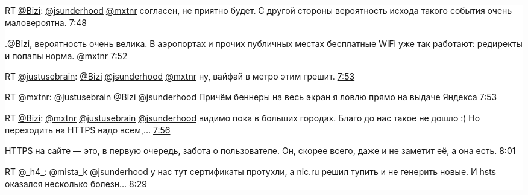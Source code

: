 </div>

<div class="tweet">

RT [@Bizi](https://twitter.com/Bizi "Alexandr Bizikov"): [@jsunderhood](https://twitter.com/jsunderhood "Разработчик") [@mxtnr](https://twitter.com/mxtnr "Alexander") согласен, не приятно будет. С другой стороны вероятность исхода такого события очень маловероятна.
 <a class="tweet__time" href="https://twitter.com/jsunderhood/status/618325623161909248">7:48</a>

</div>

<div class="tweet">

.[@Bizi](https://twitter.com/Bizi "Alexandr Bizikov"), вероятность очень велика. В аэропортах и прочих публичных местах бесплатные WiFi уже так работают: редиректы и попапы норма. [@mxtnr](https://twitter.com/mxtnr "Alexander")
 <a class="tweet__time" href="https://twitter.com/jsunderhood/status/618326753971437570">7:52</a>

</div>

<div class="tweet">

RT [@justusebrain](https://twitter.com/justusebrain "Eugene Rodionov"): [@Bizi](https://twitter.com/Bizi "Alexandr Bizikov") [@jsunderhood](https://twitter.com/jsunderhood "Разработчик") [@mxtnr](https://twitter.com/mxtnr "Alexander") ну, вайфай в метро этим грешит.
 <a class="tweet__time" href="https://twitter.com/jsunderhood/status/618326944757714944">7:53</a>

</div>

<div class="tweet">

RT [@mxtnr](https://twitter.com/mxtnr "Alexander"): [@justusebrain](https://twitter.com/justusebrain "Eugene Rodionov") [@Bizi](https://twitter.com/Bizi "Alexandr Bizikov") [@jsunderhood](https://twitter.com/jsunderhood "Разработчик") Причём беннеры на весь экран я ловлю прямо на выдаче Яндекса
 <a class="tweet__time" href="https://twitter.com/jsunderhood/status/618326976936456193">7:53</a>

</div>

<div class="tweet">

RT [@Bizi](https://twitter.com/Bizi "Alexandr Bizikov"): [@mxtnr](https://twitter.com/mxtnr "Alexander") [@justusebrain](https://twitter.com/justusebrain "Eugene Rodionov") [@jsunderhood](https://twitter.com/jsunderhood "Разработчик") видимо пока в больших городах. Благо до нас такое не дошло :\) Но переходить на HTTPS надо всем,…
 <a class="tweet__time" href="https://twitter.com/jsunderhood/status/618327666500964352">7:56</a>

</div>

<div class="tweet">

HTTPS на сайте — это, в первую очередь, забота о пользователе. Он, скорее всего, даже и не заметит её, а она есть.
 <a class="tweet__time" href="https://twitter.com/jsunderhood/status/618328916705587200">8:01</a>

</div>

<div class="tweet">

RT [@\_h4\_](https://twitter.com/_h4_ "Наполеон Бонапарт"): [@mista\_k](https://twitter.com/mista_k "Vladimir Kuznetsov") [@jsunderhood](https://twitter.com/jsunderhood "Разработчик") у нас тут сертификаты протухли, а nic.ru решил тупить и не генерить новые. И hsts оказался несколько болезн…
 <a class="tweet__time" href="https://twitter.com/jsunderhood/status/618336142707007488">8:29</a>
